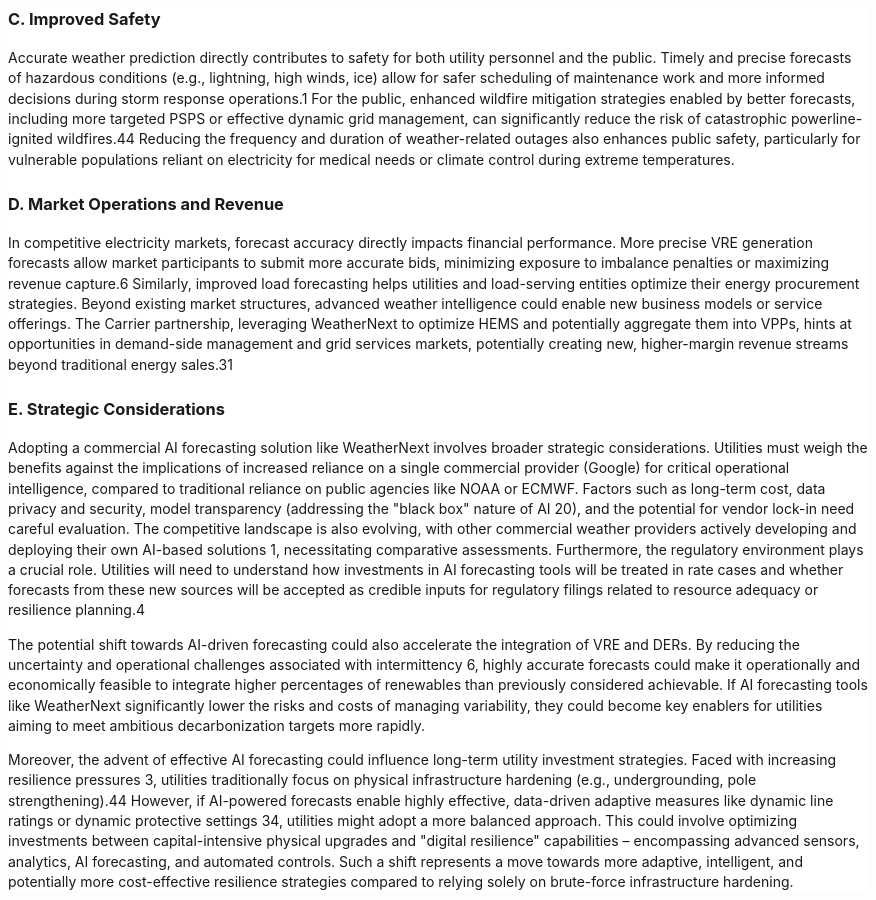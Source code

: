 ### **C. Improved Safety**

Accurate weather prediction directly contributes to safety for both utility personnel and the public. Timely and precise forecasts of hazardous conditions (e.g., lightning, high winds, ice) allow for safer scheduling of maintenance work and more informed decisions during storm response operations.1 For the public, enhanced wildfire mitigation strategies enabled by better forecasts, including more targeted PSPS or effective dynamic grid management, can significantly reduce the risk of catastrophic powerline-ignited wildfires.44 Reducing the frequency and duration of weather-related outages also enhances public safety, particularly for vulnerable populations reliant on electricity for medical needs or climate control during extreme temperatures.

### **D. Market Operations and Revenue**

In competitive electricity markets, forecast accuracy directly impacts financial performance. More precise VRE generation forecasts allow market participants to submit more accurate bids, minimizing exposure to imbalance penalties or maximizing revenue capture.6 Similarly, improved load forecasting helps utilities and load-serving entities optimize their energy procurement strategies. Beyond existing market structures, advanced weather intelligence could enable new business models or service offerings. The Carrier partnership, leveraging WeatherNext to optimize HEMS and potentially aggregate them into VPPs, hints at opportunities in demand-side management and grid services markets, potentially creating new, higher-margin revenue streams beyond traditional energy sales.31

### **E. Strategic Considerations**

Adopting a commercial AI forecasting solution like WeatherNext involves broader strategic considerations. Utilities must weigh the benefits against the implications of increased reliance on a single commercial provider (Google) for critical operational intelligence, compared to traditional reliance on public agencies like NOAA or ECMWF. Factors such as long-term cost, data privacy and security, model transparency (addressing the "black box" nature of AI 20), and the potential for vendor lock-in need careful evaluation. The competitive landscape is also evolving, with other commercial weather providers actively developing and deploying their own AI-based solutions 1, necessitating comparative assessments. Furthermore, the regulatory environment plays a crucial role. Utilities will need to understand how investments in AI forecasting tools will be treated in rate cases and whether forecasts from these new sources will be accepted as credible inputs for regulatory filings related to resource adequacy or resilience planning.4

The potential shift towards AI-driven forecasting could also accelerate the integration of VRE and DERs. By reducing the uncertainty and operational challenges associated with intermittency 6, highly accurate forecasts could make it operationally and economically feasible to integrate higher percentages of renewables than previously considered achievable. If AI forecasting tools like WeatherNext significantly lower the risks and costs of managing variability, they could become key enablers for utilities aiming to meet ambitious decarbonization targets more rapidly.

Moreover, the advent of effective AI forecasting could influence long-term utility investment strategies. Faced with increasing resilience pressures 3, utilities traditionally focus on physical infrastructure hardening (e.g., undergrounding, pole strengthening).44 However, if AI-powered forecasts enable highly effective, data-driven adaptive measures like dynamic line ratings or dynamic protective settings 34, utilities might adopt a more balanced approach. This could involve optimizing investments between capital-intensive physical upgrades and "digital resilience" capabilities – encompassing advanced sensors, analytics, AI forecasting, and automated controls. Such a shift represents a move towards more adaptive, intelligent, and potentially more cost-effective resilience strategies compared to relying solely on brute-force infrastructure hardening.
